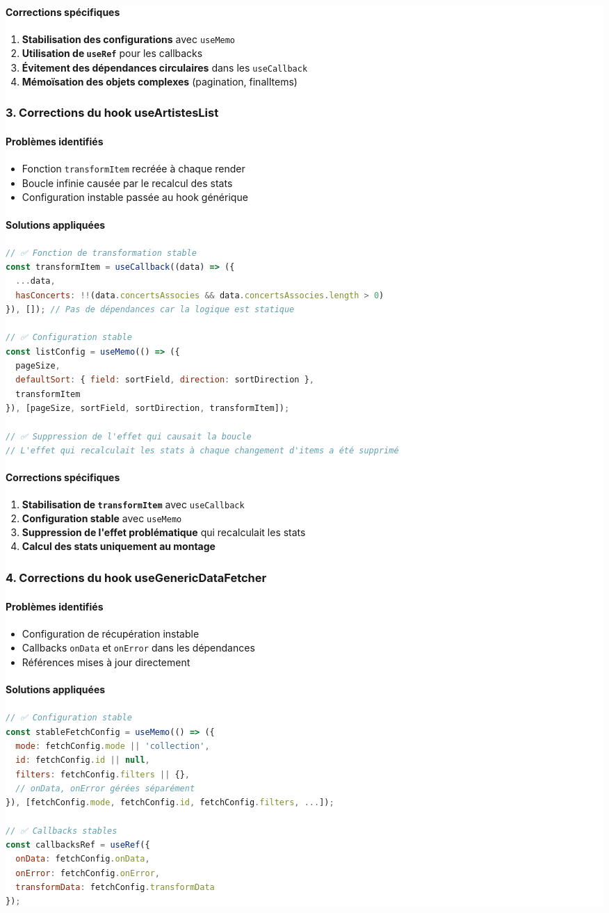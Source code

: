 #### Corrections spécifiques
1. **Stabilisation des configurations** avec `useMemo`
2. **Utilisation de `useRef`** pour les callbacks
3. **Évitement des dépendances circulaires** dans les `useCallback`
4. **Mémoïsation des objets complexes** (pagination, finalItems)

### 3. Corrections du hook useArtistesList

#### Problèmes identifiés
- Fonction `transformItem` recréée à chaque render
- Boucle infinie causée par le recalcul des stats
- Configuration instable passée au hook générique

#### Solutions appliquées
```javascript
// ✅ Fonction de transformation stable
const transformItem = useCallback((data) => ({
  ...data,
  hasConcerts: !!(data.concertsAssocies && data.concertsAssocies.length > 0)
}), []); // Pas de dépendances car la logique est statique

// ✅ Configuration stable
const listConfig = useMemo(() => ({
  pageSize,
  defaultSort: { field: sortField, direction: sortDirection },
  transformItem
}), [pageSize, sortField, sortDirection, transformItem]);

// ✅ Suppression de l'effet qui causait la boucle
// L'effet qui recalculait les stats à chaque changement d'items a été supprimé
```

#### Corrections spécifiques
1. **Stabilisation de `transformItem`** avec `useCallback`
2. **Configuration stable** avec `useMemo`
3. **Suppression de l'effet problématique** qui recalculait les stats
4. **Calcul des stats uniquement au montage**

### 4. Corrections du hook useGenericDataFetcher

#### Problèmes identifiés
- Configuration de récupération instable
- Callbacks `onData` et `onError` dans les dépendances
- Références mises à jour directement

#### Solutions appliquées
```javascript
// ✅ Configuration stable
const stableFetchConfig = useMemo(() => ({
  mode: fetchConfig.mode || 'collection',
  id: fetchConfig.id || null,
  filters: fetchConfig.filters || {},
  // onData, onError gérées séparément
}), [fetchConfig.mode, fetchConfig.id, fetchConfig.filters, ...]);

// ✅ Callbacks stables
const callbacksRef = useRef({
  onData: fetchConfig.onData,
  onError: fetchConfig.onError,
  transformData: fetchConfig.transformData
});
```

